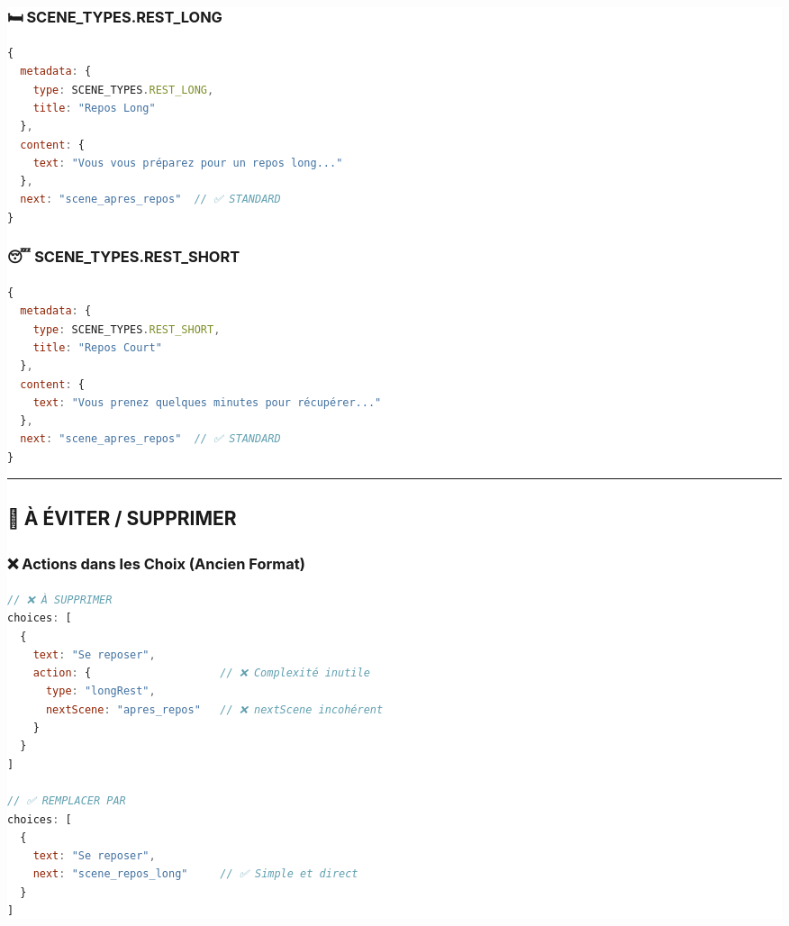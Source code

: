 ### 🛏️ **SCENE_TYPES.REST_LONG**
```javascript
{
  metadata: {
    type: SCENE_TYPES.REST_LONG,
    title: "Repos Long"
  },
  content: {
    text: "Vous vous préparez pour un repos long..."
  },
  next: "scene_apres_repos"  // ✅ STANDARD
}
```

### 😴 **SCENE_TYPES.REST_SHORT**
```javascript
{
  metadata: {
    type: SCENE_TYPES.REST_SHORT,
    title: "Repos Court"
  },
  content: {
    text: "Vous prenez quelques minutes pour récupérer..."
  },
  next: "scene_apres_repos"  // ✅ STANDARD
}
```

---

## 🚫 **À ÉVITER / SUPPRIMER**

### ❌ **Actions dans les Choix** (Ancien Format)
```javascript
// ❌ À SUPPRIMER
choices: [
  {
    text: "Se reposer",
    action: {                    // ❌ Complexité inutile
      type: "longRest",
      nextScene: "apres_repos"   // ❌ nextScene incohérent
    }
  }
]

// ✅ REMPLACER PAR
choices: [
  {
    text: "Se reposer",
    next: "scene_repos_long"     // ✅ Simple et direct
  }
]
```
